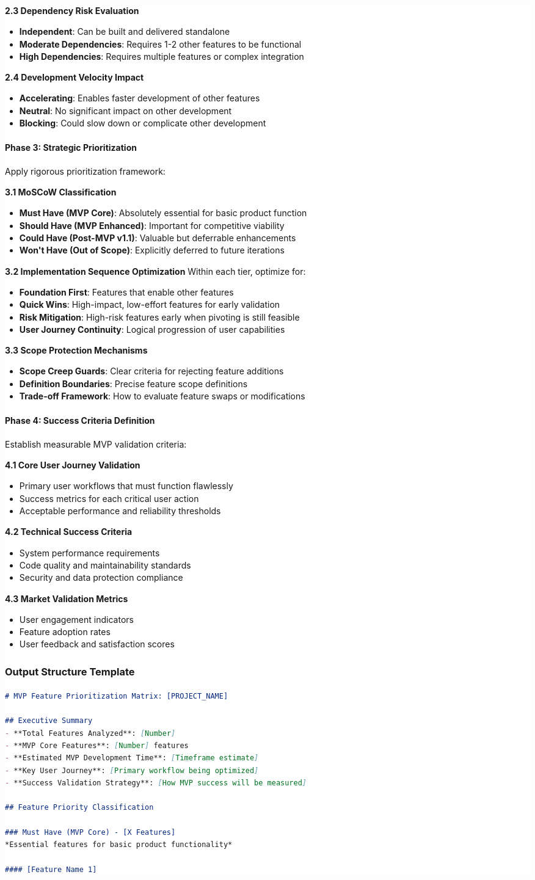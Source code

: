 **2.3 Dependency Risk Evaluation**
- **Independent**: Can be built and delivered standalone
- **Moderate Dependencies**: Requires 1-2 other features to be functional
- **High Dependencies**: Requires multiple features or complex integration

**2.4 Development Velocity Impact**
- **Accelerating**: Enables faster development of other features
- **Neutral**: No significant impact on other development
- **Blocking**: Could slow down or complicate other development

#### Phase 3: Strategic Prioritization
Apply rigorous prioritization framework:

**3.1 MoSCoW Classification**
- **Must Have (MVP Core)**: Absolutely essential for basic product function
- **Should Have (MVP Enhanced)**: Important for competitive viability
- **Could Have (Post-MVP v1.1)**: Valuable but deferrable enhancements  
- **Won't Have (Out of Scope)**: Explicitly deferred to future iterations

**3.2 Implementation Sequence Optimization**
Within each tier, optimize for:
- **Foundation First**: Features that enable other features
- **Quick Wins**: High-impact, low-effort features for early validation
- **Risk Mitigation**: High-risk features early when pivoting is still feasible
- **User Journey Continuity**: Logical progression of user capabilities

**3.3 Scope Protection Mechanisms**
- **Scope Creep Guards**: Clear criteria for rejecting feature additions
- **Definition Boundaries**: Precise feature scope definitions
- **Trade-off Framework**: How to evaluate feature swaps or modifications

#### Phase 4: Success Criteria Definition
Establish measurable MVP validation criteria:

**4.1 Core User Journey Validation**
- Primary user workflows that must function flawlessly
- Success metrics for each critical user action
- Acceptable performance and reliability thresholds

**4.2 Technical Success Criteria**
- System performance requirements
- Code quality and maintainability standards
- Security and data protection compliance

**4.3 Market Validation Metrics**
- User engagement indicators
- Feature adoption rates
- User feedback and satisfaction scores

### Output Structure Template

```markdown
# MVP Feature Prioritization Matrix: [PROJECT_NAME]

## Executive Summary
- **Total Features Analyzed**: [Number]
- **MVP Core Features**: [Number] features
- **Estimated MVP Development Time**: [Timeframe estimate]
- **Key User Journey**: [Primary workflow being optimized]
- **Success Validation Strategy**: [How MVP success will be measured]

## Feature Priority Classification

### Must Have (MVP Core) - [X Features]
*Essential features for basic product functionality*

#### [Feature Name 1]
```